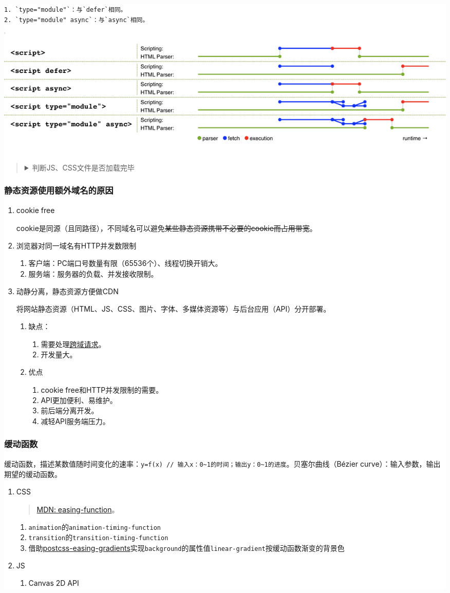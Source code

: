     1. `type="module"`：与`defer`相同。
    2. `type="module" async`：与`async`相同。

![JS脚本加载图](./images/js-load-1.png)

><details><summary>判断JS、CSS文件是否加载完毕</summary></details>

### 静态资源使用额外域名的原因
1. cookie free

    cookie是同源（且同路径），不同域名可以避免~~某些静态资源携带不必要的cookie而占用带宽~~。
2. 浏览器对同一域名有HTTP并发数限制

    1. 客户端：PC端口号数量有限（65536个）、线程切换开销大。
    2. 服务端：服务器的负载、并发接收限制。
3. 动静分离，静态资源方便做CDN

    将网站静态资源（HTML、JS、CSS、图片、字体、多媒体资源等）与后台应用（API）分开部署。

    1. 缺点：

        1. 需要处理[跨域请求](https://github.com/realgeoffrey/knowledge/blob/master/网站前端/JS学习笔记/README.md#跨域请求)。
        2. 开发量大。
    2. 优点

        1. cookie free和HTTP并发限制的需要。
        2. API更加便利、易维护。
        3. 前后端分离开发。
        4. 减轻API服务端压力。

### 缓动函数
缓动函数，描述某数值随时间变化的速率：`y=f(x) // 输入x：0~1的时间；输出y：0~1的进度`。贝塞尔曲线（Bézier curve）：输入参数，输出期望的缓动函数。

1. CSS

    >[MDN: easing-function](https://developer.mozilla.org/zh-CN/docs/Web/CSS/easing-function)。

    1. `animation`的`animation-timing-function`
    2. `transition`的`transition-timing-function`
    3. 借助[postcss-easing-gradients](https://github.com/larsenwork/postcss-easing-gradients)实现`background`的属性值`linear-gradient`按缓动函数渐变的背景色
2. JS

    1. Canvas 2D API

